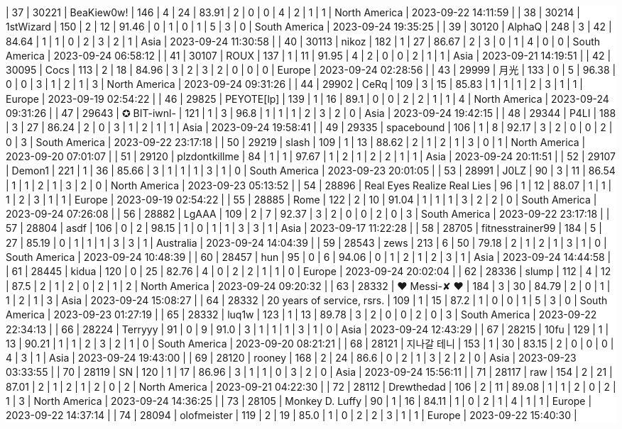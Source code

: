 | 37 | 30221 | BeaKiew0w! | 146 | 4 | 24 | 83.91 | 2 | 0 | 0 | 4 | 2 | 1 | 1 | North America | 2023-09-22 14:11:59 | 
| 38 | 30214 | 1stWizard | 150 | 2 | 12 | 91.46 | 0 | 1 | 0 | 1 | 5 | 3 | 0 | South America | 2023-09-24 19:35:25 | 
| 39 | 30120 | AlphaQ | 248 | 3 | 42 | 84.64 | 1 | 1 | 0 | 2 | 3 | 2 | 1 | Asia | 2023-09-24 11:30:58 | 
| 40 | 30113 | nikoz | 182 | 1 | 27 | 86.67 | 2 | 3 | 0 | 1 | 4 | 0 | 0 | South America | 2023-09-24 06:58:12 | 
| 41 | 30107 | ROUX | 137 | 1 | 11 | 91.95 | 4 | 2 | 0 | 0 | 2 | 1 | 1 | Asia | 2023-09-21 14:19:51 | 
| 42 | 30095 | Cocs | 113 | 2 | 18 | 84.96 | 3 | 2 | 3 | 2 | 0 | 0 | 0 | Europe | 2023-09-24 02:28:56 | 
| 43 | 29999 | 月光 | 133 | 0 | 5 | 96.38 | 0 | 0 | 3 | 1 | 2 | 1 | 3 | North America | 2023-09-24 09:31:26 | 
| 44 | 29902 | CeRq | 109 | 3 | 15 | 85.83 | 1 | 1 | 1 | 2 | 3 | 1 | 1 | Europe | 2023-09-19 02:54:22 | 
| 46 | 29825 | PEYOTE[lp] | 139 | 1 | 16 | 89.1 | 0 | 0 | 2 | 2 | 1 | 1 | 4 | North America | 2023-09-24 09:31:26 | 
| 47 | 29643 | ✪ BIT-iwnl- | 121 | 1 | 3 | 96.8 | 1 | 1 | 1 | 2 | 3 | 2 | 0 | Asia | 2023-09-24 19:42:15 | 
| 48 | 29344 | P4LI | 188 | 3 | 27 | 86.24 | 2 | 0 | 3 | 1 | 2 | 1 | 1 | Asia | 2023-09-24 19:58:41 | 
| 49 | 29335 | spacebound | 106 | 1 | 8 | 92.17 | 3 | 2 | 0 | 0 | 2 | 0 | 3 | South America | 2023-09-22 23:17:18 | 
| 50 | 29219 | slash | 109 | 1 | 13 | 88.62 | 2 | 1 | 2 | 1 | 3 | 0 | 1 | North America | 2023-09-20 07:01:07 | 
| 51 | 29120 | plzdontkillme | 84 | 1 | 1 | 97.67 | 1 | 2 | 1 | 2 | 2 | 1 | 1 | Asia | 2023-09-24 20:11:51 | 
| 52 | 29107 | Demon1 | 221 | 1 | 36 | 85.66 | 3 | 1 | 1 | 1 | 3 | 1 | 0 | South America | 2023-09-23 20:01:05 | 
| 53 | 28991 | J0LZ | 90 | 3 | 11 | 86.54 | 1 | 1 | 2 | 1 | 3 | 2 | 0 | North America | 2023-09-23 05:13:52 | 
| 54 | 28896 | Real Eyes Realize Real Lies | 96 | 1 | 12 | 88.07 | 1 | 1 | 1 | 2 | 3 | 1 | 1 | Europe | 2023-09-19 02:54:22 | 
| 55 | 28885 | Rome | 122 | 2 | 10 | 91.04 | 1 | 1 | 1 | 3 | 2 | 2 | 0 | South America | 2023-09-24 07:26:08 | 
| 56 | 28882 | LgAAA | 109 | 2 | 7 | 92.37 | 3 | 2 | 0 | 0 | 2 | 0 | 3 | South America | 2023-09-22 23:17:18 | 
| 57 | 28804 | asdf | 106 | 0 | 2 | 98.15 | 1 | 0 | 1 | 1 | 3 | 3 | 1 | Asia | 2023-09-17 11:22:28 | 
| 58 | 28705 | fitnesstrainer99 | 184 | 5 | 27 | 85.19 | 0 | 1 | 1 | 1 | 3 | 3 | 1 | Australia | 2023-09-24 14:04:39 | 
| 59 | 28543 | zews | 213 | 6 | 50 | 79.18 | 2 | 1 | 2 | 1 | 3 | 1 | 0 | South America | 2023-09-24 10:48:39 | 
| 60 | 28457 | hun | 95 | 0 | 6 | 94.06 | 0 | 1 | 2 | 1 | 2 | 3 | 1 | Asia | 2023-09-24 14:44:58 | 
| 61 | 28445 | kidua | 120 | 0 | 25 | 82.76 | 4 | 0 | 2 | 2 | 1 | 1 | 0 | Europe | 2023-09-24 20:02:04 | 
| 62 | 28336 | slump | 112 | 4 | 12 | 87.5 | 2 | 1 | 2 | 0 | 2 | 1 | 2 | North America | 2023-09-24 09:20:32 | 
| 63 | 28332 | ❤ Messi-✘ ❤ | 184 | 3 | 30 | 84.79 | 2 | 0 | 1 | 1 | 2 | 1 | 3 | Asia | 2023-09-24 15:08:27 | 
| 64 | 28332 | 20 years of service, rsrs. | 109 | 1 | 15 | 87.2 | 1 | 0 | 0 | 1 | 5 | 3 | 0 | South America | 2023-09-23 01:27:19 | 
| 65 | 28332 | luq1w | 123 | 1 | 13 | 89.78 | 3 | 2 | 0 | 0 | 2 | 0 | 3 | South America | 2023-09-22 22:34:13 | 
| 66 | 28224 | Terryyy | 91 | 0 | 9 | 91.0 | 3 | 1 | 1 | 1 | 3 | 1 | 0 | Asia | 2023-09-24 12:43:29 | 
| 67 | 28215 | 10fu | 129 | 1 | 13 | 90.21 | 1 | 1 | 2 | 3 | 2 | 1 | 0 | South America | 2023-09-20 08:21:21 | 
| 68 | 28121 | 지나갈 테니 | 153 | 1 | 30 | 83.15 | 2 | 0 | 0 | 0 | 4 | 3 | 1 | Asia | 2023-09-24 19:43:00 | 
| 69 | 28120 | rooney | 168 | 2 | 24 | 86.6 | 0 | 2 | 1 | 3 | 2 | 2 | 0 | Asia | 2023-09-23 03:33:55 | 
| 70 | 28119 | SN | 120 | 1 | 17 | 86.96 | 3 | 1 | 1 | 0 | 3 | 2 | 0 | Asia | 2023-09-24 15:56:11 | 
| 71 | 28117 | raw | 154 | 2 | 21 | 87.01 | 2 | 1 | 2 | 1 | 2 | 0 | 2 | North America | 2023-09-21 04:22:30 | 
| 72 | 28112 | Drewthedad | 106 | 2 | 11 | 89.08 | 1 | 1 | 2 | 0 | 2 | 1 | 3 | North America | 2023-09-24 14:36:25 | 
| 73 | 28105 | Monkey D. Luffy | 90 | 1 | 16 | 84.11 | 1 | 0 | 2 | 1 | 4 | 1 | 1 | Europe | 2023-09-22 14:37:14 | 
| 74 | 28094 | olofmeister | 119 | 2 | 19 | 85.0 | 1 | 0 | 2 | 2 | 3 | 1 | 1 | Europe | 2023-09-22 15:40:30 | 